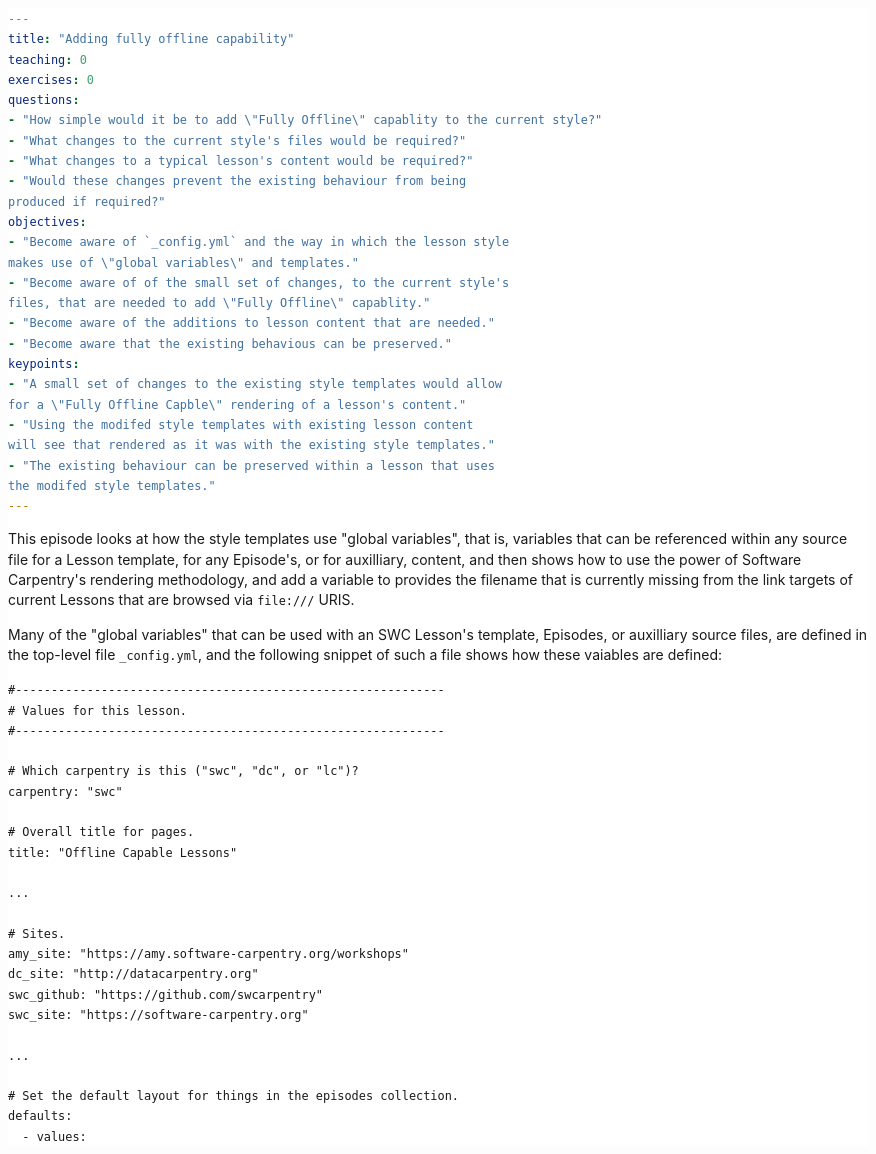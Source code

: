 ```yaml
---
title: "Adding fully offline capability"
teaching: 0
exercises: 0
questions:
- "How simple would it be to add \"Fully Offline\" capablity to the current style?"
- "What changes to the current style's files would be required?"
- "What changes to a typical lesson's content would be required?"
- "Would these changes prevent the existing behaviour from being
produced if required?"
objectives:
- "Become aware of `_config.yml` and the way in which the lesson style
makes use of \"global variables\" and templates."
- "Become aware of of the small set of changes, to the current style's
files, that are needed to add \"Fully Offline\" capablity."
- "Become aware of the additions to lesson content that are needed."
- "Become aware that the existing behavious can be preserved."
keypoints:
- "A small set of changes to the existing style templates would allow
for a \"Fully Offline Capble\" rendering of a lesson's content."
- "Using the modifed style templates with existing lesson content 
will see that rendered as it was with the existing style templates."
- "The existing behaviour can be preserved within a lesson that uses
the modifed style templates."
---
```


This episode looks at how the style templates use \"global variables\",
that is, variables that can be referenced within any source file for 
a Lesson template, for any Episode's, or for auxilliary, content, and
then shows how to use the power of Software Carpentry's rendering
methodology, and add a variable to provides the filename that is 
currently missing from the link targets of current Lessons that are
browsed via `file:///` URIS.

Many of the \"global variables\" that can be used with an SWC Lesson's
template, Episodes, or auxilliary source files, are defined in the
top-level file `_config.yml`, and the following snippet of such a
file shows how these vaiables are defined:

```
#------------------------------------------------------------
# Values for this lesson.
#------------------------------------------------------------

# Which carpentry is this ("swc", "dc", or "lc")?
carpentry: "swc"

# Overall title for pages.
title: "Offline Capable Lessons"

...

# Sites.
amy_site: "https://amy.software-carpentry.org/workshops"
dc_site: "http://datacarpentry.org"
swc_github: "https://github.com/swcarpentry"
swc_site: "https://software-carpentry.org"

...

# Set the default layout for things in the episodes collection.
defaults:
  - values:
```